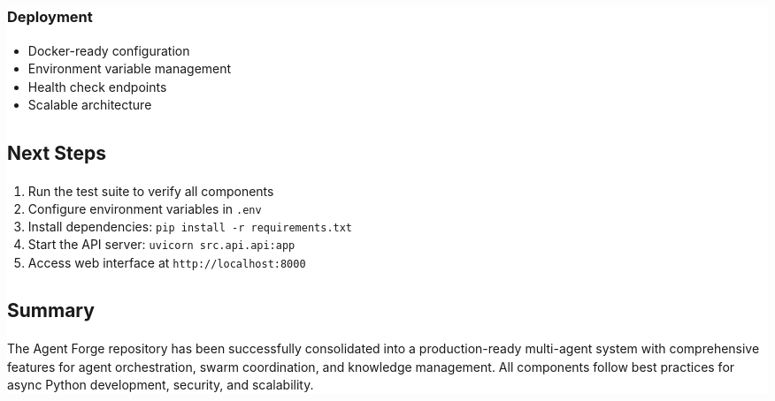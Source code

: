### Deployment
- Docker-ready configuration
- Environment variable management
- Health check endpoints
- Scalable architecture

## Next Steps
1. Run the test suite to verify all components
2. Configure environment variables in `.env`
3. Install dependencies: `pip install -r requirements.txt`
4. Start the API server: `uvicorn src.api.api:app`
5. Access web interface at `http://localhost:8000`

## Summary
The Agent Forge repository has been successfully consolidated into a production-ready multi-agent system with comprehensive features for agent orchestration, swarm coordination, and knowledge management. All components follow best practices for async Python development, security, and scalability.